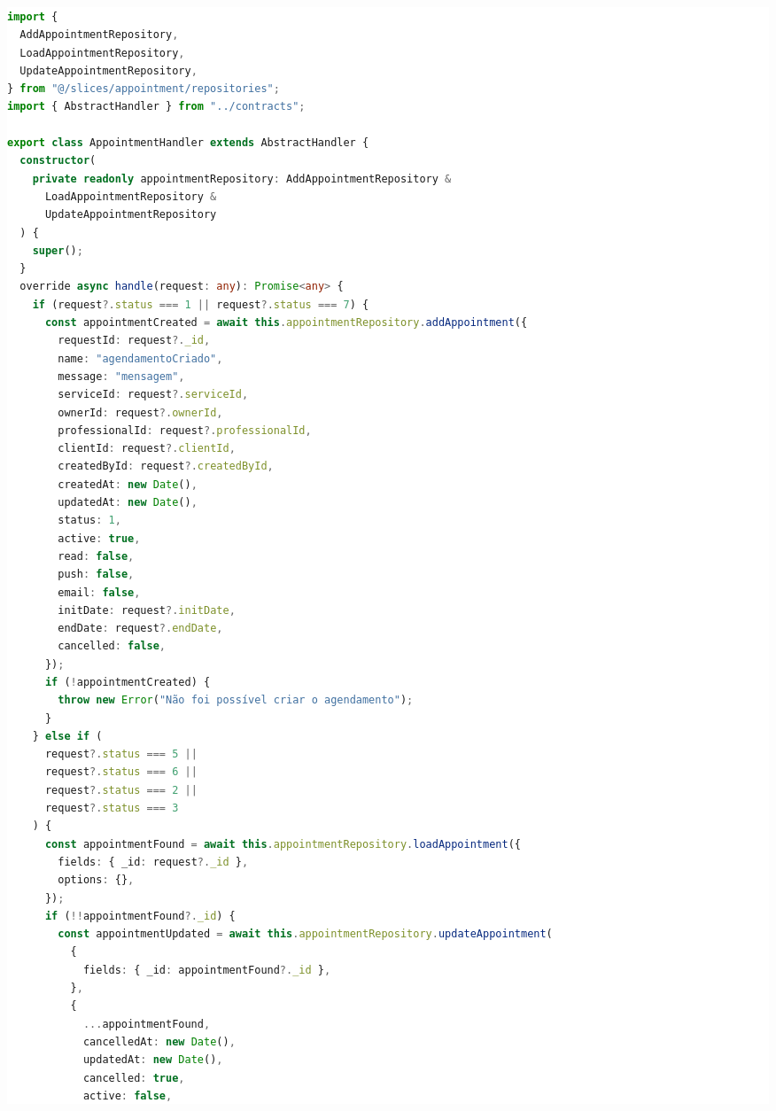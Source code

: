 



```typescript
import {
  AddAppointmentRepository,
  LoadAppointmentRepository,
  UpdateAppointmentRepository,
} from "@/slices/appointment/repositories";
import { AbstractHandler } from "../contracts";

export class AppointmentHandler extends AbstractHandler {
  constructor(
    private readonly appointmentRepository: AddAppointmentRepository &
      LoadAppointmentRepository &
      UpdateAppointmentRepository
  ) {
    super();
  }
  override async handle(request: any): Promise<any> {
    if (request?.status === 1 || request?.status === 7) {
      const appointmentCreated = await this.appointmentRepository.addAppointment({
        requestId: request?._id,
        name: "agendamentoCriado",
        message: "mensagem",
        serviceId: request?.serviceId,
        ownerId: request?.ownerId,
        professionalId: request?.professionalId,
        clientId: request?.clientId,
        createdById: request?.createdById,
        createdAt: new Date(),
        updatedAt: new Date(),
        status: 1,
        active: true,
        read: false,
        push: false,
        email: false,
        initDate: request?.initDate,
        endDate: request?.endDate,
        cancelled: false,
      });
      if (!appointmentCreated) {
        throw new Error("Não foi possível criar o agendamento");
      }
    } else if (
      request?.status === 5 ||
      request?.status === 6 ||
      request?.status === 2 ||
      request?.status === 3
    ) {
      const appointmentFound = await this.appointmentRepository.loadAppointment({
        fields: { _id: request?._id },
        options: {},
      });
      if (!!appointmentFound?._id) {
        const appointmentUpdated = await this.appointmentRepository.updateAppointment(
          {
            fields: { _id: appointmentFound?._id },
          },
          {
            ...appointmentFound,
            cancelledAt: new Date(),
            updatedAt: new Date(),
            cancelled: true,
            active: false,
```